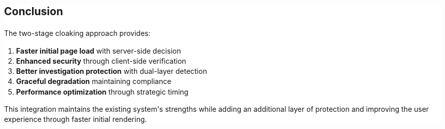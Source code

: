 ## Conclusion

The two-stage cloaking approach provides:
1. **Faster initial page load** with server-side decision
2. **Enhanced security** through client-side verification
3. **Better investigation protection** with dual-layer detection
4. **Graceful degradation** maintaining compliance
5. **Performance optimization** through strategic timing

This integration maintains the existing system's strengths while adding an additional layer of protection and improving the user experience through faster initial rendering.